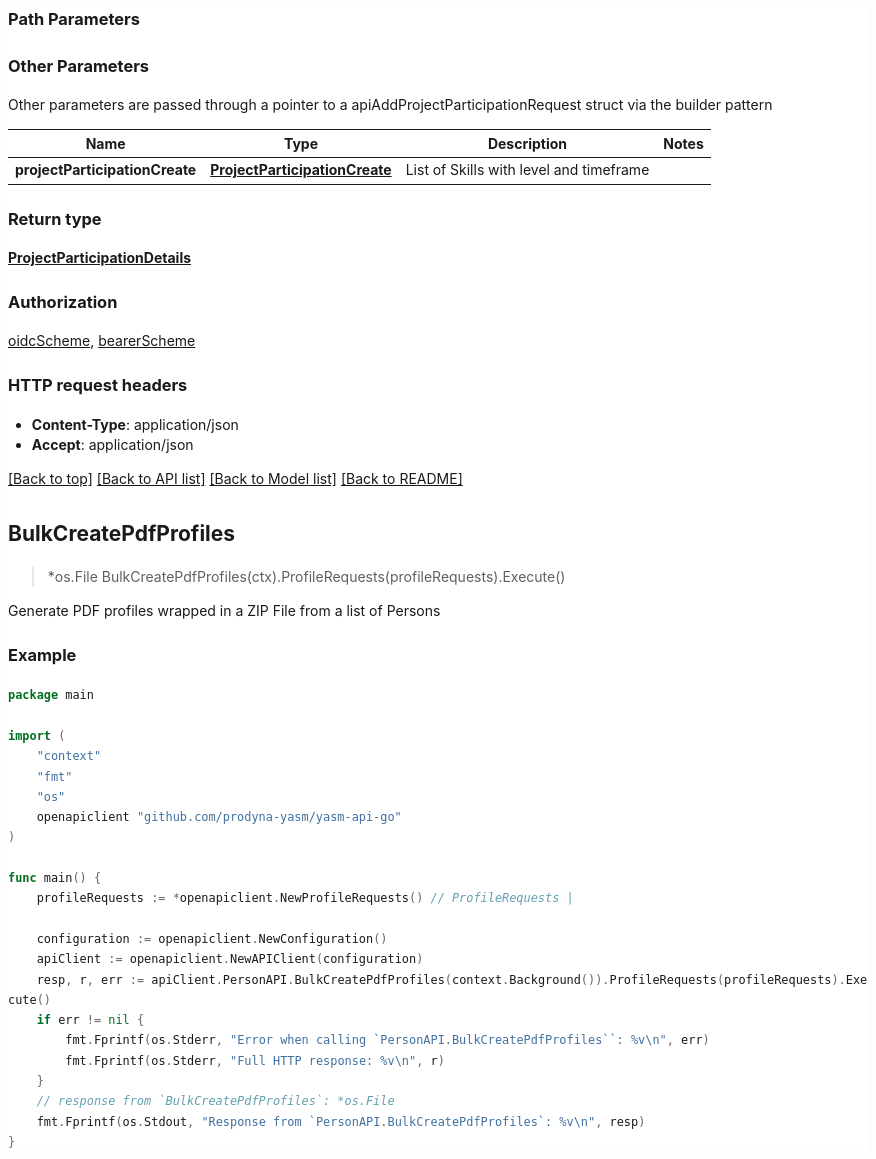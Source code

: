 ### Path Parameters



### Other Parameters

Other parameters are passed through a pointer to a apiAddProjectParticipationRequest struct via the builder pattern


Name | Type | Description  | Notes
------------- | ------------- | ------------- | -------------
 **projectParticipationCreate** | [**ProjectParticipationCreate**](ProjectParticipationCreate.md) | List of Skills with level and timeframe | 

### Return type

[**ProjectParticipationDetails**](ProjectParticipationDetails.md)

### Authorization

[oidcScheme](../README.md#oidcScheme), [bearerScheme](../README.md#bearerScheme)

### HTTP request headers

- **Content-Type**: application/json
- **Accept**: application/json

[[Back to top]](#) [[Back to API list]](../README.md#documentation-for-api-endpoints)
[[Back to Model list]](../README.md#documentation-for-models)
[[Back to README]](../README.md)


## BulkCreatePdfProfiles

> *os.File BulkCreatePdfProfiles(ctx).ProfileRequests(profileRequests).Execute()

Generate PDF profiles wrapped in a ZIP File from a list of Persons

### Example

```go
package main

import (
    "context"
    "fmt"
    "os"
    openapiclient "github.com/prodyna-yasm/yasm-api-go"
)

func main() {
    profileRequests := *openapiclient.NewProfileRequests() // ProfileRequests | 

    configuration := openapiclient.NewConfiguration()
    apiClient := openapiclient.NewAPIClient(configuration)
    resp, r, err := apiClient.PersonAPI.BulkCreatePdfProfiles(context.Background()).ProfileRequests(profileRequests).Execute()
    if err != nil {
        fmt.Fprintf(os.Stderr, "Error when calling `PersonAPI.BulkCreatePdfProfiles``: %v\n", err)
        fmt.Fprintf(os.Stderr, "Full HTTP response: %v\n", r)
    }
    // response from `BulkCreatePdfProfiles`: *os.File
    fmt.Fprintf(os.Stdout, "Response from `PersonAPI.BulkCreatePdfProfiles`: %v\n", resp)
}
```

